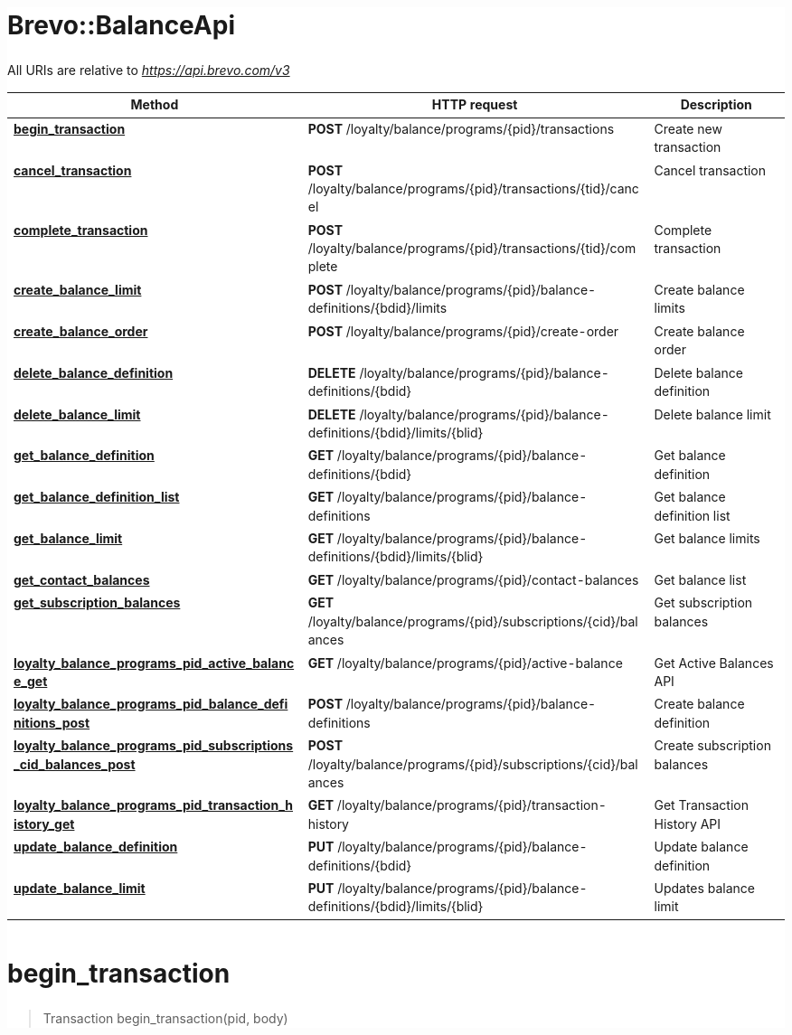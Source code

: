 # Brevo::BalanceApi

All URIs are relative to *https://api.brevo.com/v3*

Method | HTTP request | Description
------------- | ------------- | -------------
[**begin_transaction**](BalanceApi.md#begin_transaction) | **POST** /loyalty/balance/programs/{pid}/transactions | Create new transaction
[**cancel_transaction**](BalanceApi.md#cancel_transaction) | **POST** /loyalty/balance/programs/{pid}/transactions/{tid}/cancel | Cancel transaction
[**complete_transaction**](BalanceApi.md#complete_transaction) | **POST** /loyalty/balance/programs/{pid}/transactions/{tid}/complete | Complete transaction
[**create_balance_limit**](BalanceApi.md#create_balance_limit) | **POST** /loyalty/balance/programs/{pid}/balance-definitions/{bdid}/limits | Create balance limits
[**create_balance_order**](BalanceApi.md#create_balance_order) | **POST** /loyalty/balance/programs/{pid}/create-order | Create balance order
[**delete_balance_definition**](BalanceApi.md#delete_balance_definition) | **DELETE** /loyalty/balance/programs/{pid}/balance-definitions/{bdid} | Delete balance definition
[**delete_balance_limit**](BalanceApi.md#delete_balance_limit) | **DELETE** /loyalty/balance/programs/{pid}/balance-definitions/{bdid}/limits/{blid} | Delete balance limit
[**get_balance_definition**](BalanceApi.md#get_balance_definition) | **GET** /loyalty/balance/programs/{pid}/balance-definitions/{bdid} | Get balance definition
[**get_balance_definition_list**](BalanceApi.md#get_balance_definition_list) | **GET** /loyalty/balance/programs/{pid}/balance-definitions | Get balance definition list
[**get_balance_limit**](BalanceApi.md#get_balance_limit) | **GET** /loyalty/balance/programs/{pid}/balance-definitions/{bdid}/limits/{blid} | Get balance limits
[**get_contact_balances**](BalanceApi.md#get_contact_balances) | **GET** /loyalty/balance/programs/{pid}/contact-balances | Get balance list
[**get_subscription_balances**](BalanceApi.md#get_subscription_balances) | **GET** /loyalty/balance/programs/{pid}/subscriptions/{cid}/balances | Get subscription balances
[**loyalty_balance_programs_pid_active_balance_get**](BalanceApi.md#loyalty_balance_programs_pid_active_balance_get) | **GET** /loyalty/balance/programs/{pid}/active-balance | Get Active Balances API
[**loyalty_balance_programs_pid_balance_definitions_post**](BalanceApi.md#loyalty_balance_programs_pid_balance_definitions_post) | **POST** /loyalty/balance/programs/{pid}/balance-definitions | Create balance definition
[**loyalty_balance_programs_pid_subscriptions_cid_balances_post**](BalanceApi.md#loyalty_balance_programs_pid_subscriptions_cid_balances_post) | **POST** /loyalty/balance/programs/{pid}/subscriptions/{cid}/balances | Create subscription balances
[**loyalty_balance_programs_pid_transaction_history_get**](BalanceApi.md#loyalty_balance_programs_pid_transaction_history_get) | **GET** /loyalty/balance/programs/{pid}/transaction-history | Get Transaction History API
[**update_balance_definition**](BalanceApi.md#update_balance_definition) | **PUT** /loyalty/balance/programs/{pid}/balance-definitions/{bdid} | Update balance definition
[**update_balance_limit**](BalanceApi.md#update_balance_limit) | **PUT** /loyalty/balance/programs/{pid}/balance-definitions/{bdid}/limits/{blid} | Updates balance limit


# **begin_transaction**
> Transaction begin_transaction(pid, body)

